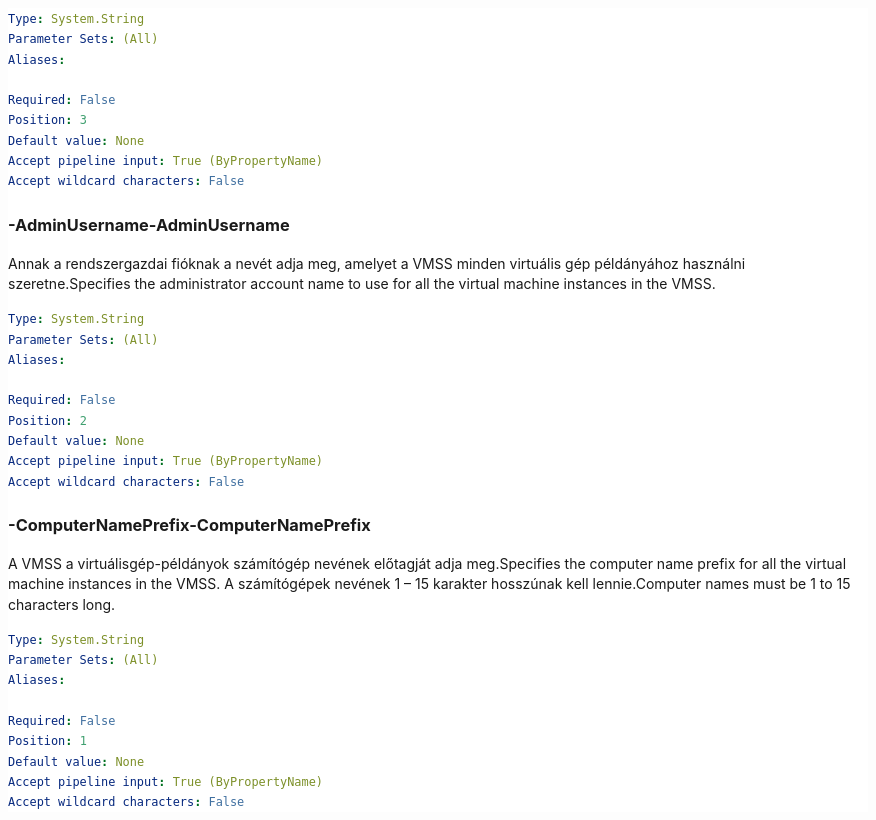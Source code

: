 ```yaml
Type: System.String
Parameter Sets: (All)
Aliases:

Required: False
Position: 3
Default value: None
Accept pipeline input: True (ByPropertyName)
Accept wildcard characters: False
```

### <span data-ttu-id="bf168-117">-AdminUsername</span><span class="sxs-lookup"><span data-stu-id="bf168-117">-AdminUsername</span></span>
<span data-ttu-id="bf168-118">Annak a rendszergazdai fióknak a nevét adja meg, amelyet a VMSS minden virtuális gép példányához használni szeretne.</span><span class="sxs-lookup"><span data-stu-id="bf168-118">Specifies the administrator account name to use for all the virtual machine instances in the VMSS.</span></span>

```yaml
Type: System.String
Parameter Sets: (All)
Aliases:

Required: False
Position: 2
Default value: None
Accept pipeline input: True (ByPropertyName)
Accept wildcard characters: False
```

### <span data-ttu-id="bf168-119">-ComputerNamePrefix</span><span class="sxs-lookup"><span data-stu-id="bf168-119">-ComputerNamePrefix</span></span>
<span data-ttu-id="bf168-120">A VMSS a virtuálisgép-példányok számítógép nevének előtagját adja meg.</span><span class="sxs-lookup"><span data-stu-id="bf168-120">Specifies the computer name prefix for all the virtual machine instances in the VMSS.</span></span>
<span data-ttu-id="bf168-121">A számítógépek nevének 1 – 15 karakter hosszúnak kell lennie.</span><span class="sxs-lookup"><span data-stu-id="bf168-121">Computer names must be 1 to 15 characters long.</span></span>

```yaml
Type: System.String
Parameter Sets: (All)
Aliases:

Required: False
Position: 1
Default value: None
Accept pipeline input: True (ByPropertyName)
Accept wildcard characters: False
```
